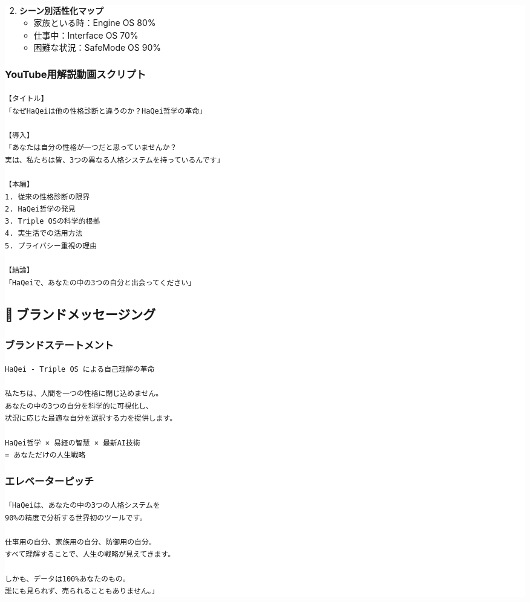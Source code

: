 2. **シーン別活性化マップ**
   - 家族といる時：Engine OS 80%
   - 仕事中：Interface OS 70%
   - 困難な状況：SafeMode OS 90%

### YouTube用解説動画スクリプト

```
【タイトル】
「なぜHaQeiは他の性格診断と違うのか？HaQei哲学の革命」

【導入】
「あなたは自分の性格が一つだと思っていませんか？
実は、私たちは皆、3つの異なる人格システムを持っているんです」

【本編】
1. 従来の性格診断の限界
2. HaQei哲学の発見
3. Triple OSの科学的根拠
4. 実生活での活用方法
5. プライバシー重視の理由

【結論】
「HaQeiで、あなたの中の3つの自分と出会ってください」
```

## 🎨 ブランドメッセージング

### ブランドステートメント
```
HaQei - Triple OS による自己理解の革命

私たちは、人間を一つの性格に閉じ込めません。
あなたの中の3つの自分を科学的に可視化し、
状況に応じた最適な自分を選択する力を提供します。

HaQei哲学 × 易経の智慧 × 最新AI技術
= あなただけの人生戦略
```

### エレベーターピッチ
```
「HaQeiは、あなたの中の3つの人格システムを
90%の精度で分析する世界初のツールです。

仕事用の自分、家族用の自分、防御用の自分。
すべて理解することで、人生の戦略が見えてきます。

しかも、データは100%あなたのもの。
誰にも見られず、売られることもありません。」
```
